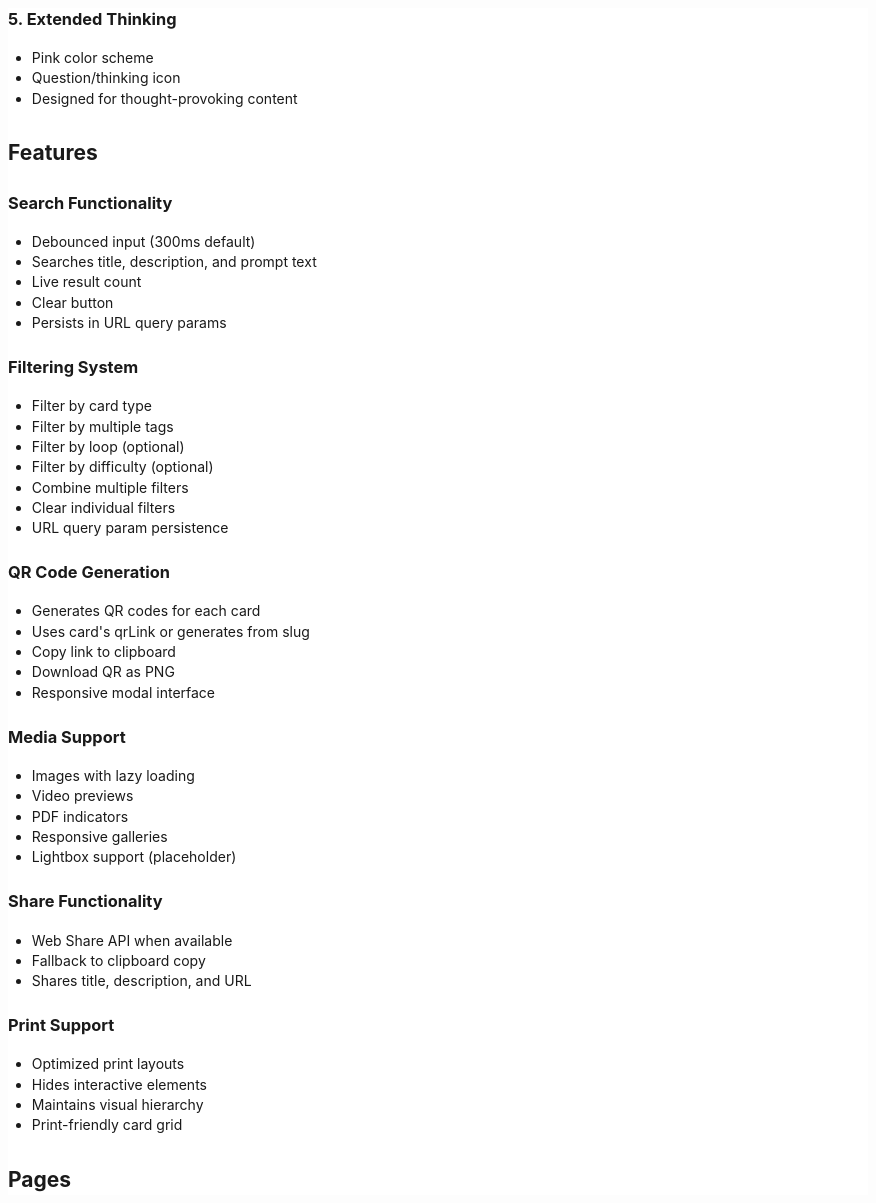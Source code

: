 ### 5. Extended Thinking
- Pink color scheme
- Question/thinking icon
- Designed for thought-provoking content

## Features

### Search Functionality
- Debounced input (300ms default)
- Searches title, description, and prompt text
- Live result count
- Clear button
- Persists in URL query params

### Filtering System
- Filter by card type
- Filter by multiple tags
- Filter by loop (optional)
- Filter by difficulty (optional)
- Combine multiple filters
- Clear individual filters
- URL query param persistence

### QR Code Generation
- Generates QR codes for each card
- Uses card's qrLink or generates from slug
- Copy link to clipboard
- Download QR as PNG
- Responsive modal interface

### Media Support
- Images with lazy loading
- Video previews
- PDF indicators
- Responsive galleries
- Lightbox support (placeholder)

### Share Functionality
- Web Share API when available
- Fallback to clipboard copy
- Shares title, description, and URL

### Print Support
- Optimized print layouts
- Hides interactive elements
- Maintains visual hierarchy
- Print-friendly card grid

## Pages
